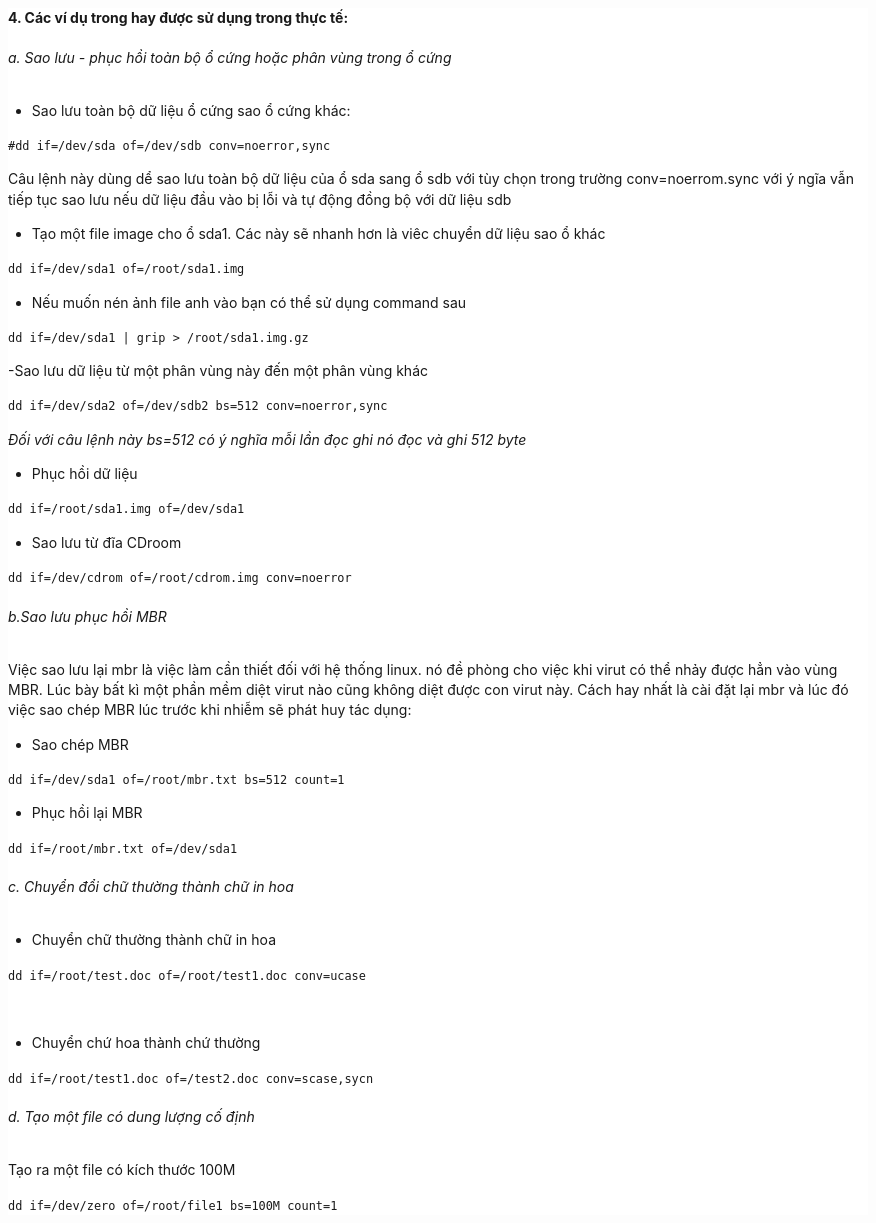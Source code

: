 #### 4. Các ví dụ trong hay được sử dụng trong thực tế:
###### a. Sao lưu - phục hồi toàn bộ ổ cứng hoặc phân vùng trong ổ cứng
- Sao lưu toàn bộ dữ liệu ổ cứng sao ổ cứng khác:
```
#dd if=/dev/sda of=/dev/sdb conv=noerror,sync
```
Câu lệnh này dùng dể sao lưu toàn bộ dữ liệu của ổ sda sang ổ sdb với tùy chọn trong trường conv=noerrom.sync với ý ngĩa vẫn tiếp tục sao lưu nếu dữ liệu đầu vào bị lỗi và tự động đồng bộ với dữ liệu sdb

- Tạo một file image cho ổ sda1. Các này sẽ nhanh hơn là viêc chuyển dữ liệu sao ổ khác
```
dd if=/dev/sda1 of=/root/sda1.img 
```
- Nếu muốn nén ảnh file anh vào bạn có thể sử dụng command sau
```
dd if=/dev/sda1 | grip > /root/sda1.img.gz
```
-Sao lưu dữ liệu từ một phân vùng này đến một phân vùng khác
```
dd if=/dev/sda2 of=/dev/sdb2 bs=512 conv=noerror,sync
```
*Đối với câu lệnh này bs=512 có ý nghĩa mỗi lần đọc ghi nó đọc và ghi 512 byte*
- Phục hồi dữ liệu 
```
dd if=/root/sda1.img of=/dev/sda1
```
- Sao lưu từ đĩa CDroom
```
dd if=/dev/cdrom of=/root/cdrom.img conv=noerror
```

###### b.Sao lưu phục hồi MBR
Việc sao lưu lại mbr là việc làm cần thiết đối với hệ thống linux. nó đề phòng cho việc khi virut có thể nhảy được hẳn vào vùng MBR. Lúc bày bất kì một phần mềm diệt virut nào cũng không diệt được con virut này. Cách hay nhất là cài đặt lại mbr và lúc đó việc sao chép MBR lúc trước khi nhiễm sẽ phát huy tác dụng:
- Sao chép MBR
```
dd if=/dev/sda1 of=/root/mbr.txt bs=512 count=1
```
- Phục hồi lại MBR
```
dd if=/root/mbr.txt of=/dev/sda1
```
###### c. Chuyển đổi chữ thường thành chữ in hoa
- Chuyển chữ thường thành chữ in hoa
```
dd if=/root/test.doc of=/root/test1.doc conv=ucase
```
<img class="image__pic js-image-pic" src="http://i.imgur.com/ihXZb4z.png" alt="" id="screenshot-image">

- Chuyển chứ hoa thành chứ thường
```
dd if=/root/test1.doc of=/test2.doc conv=scase,sycn
```
###### d. Tạo một file có dung lượng cố định 
Tạo ra một file có kích thước 100M
```
dd if=/dev/zero of=/root/file1 bs=100M count=1
```
